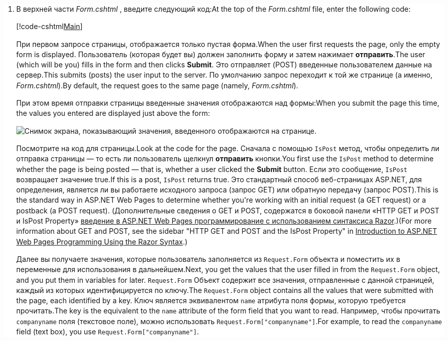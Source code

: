 1. <span data-ttu-id="7d5be-132">В верхней части *Form.cshtml* , введите следующий код:</span><span class="sxs-lookup"><span data-stu-id="7d5be-132">At the top of the *Form.cshtml* file, enter the following code:</span></span>

    [!code-cshtml[Main](4-working-with-forms/samples/sample2.cshtml)]

    <span data-ttu-id="7d5be-133">При первом запросе страницы, отображается только пустая форма.</span><span class="sxs-lookup"><span data-stu-id="7d5be-133">When the user first requests the page, only the empty form is displayed.</span></span> <span data-ttu-id="7d5be-134">Пользователь (которая будет вы) должен заполнить форму и затем нажимает **отправить**.</span><span class="sxs-lookup"><span data-stu-id="7d5be-134">The user (which will be you) fills in the form and then clicks **Submit**.</span></span> <span data-ttu-id="7d5be-135">Это отправляет (POST) введенные пользователем данные на сервер.</span><span class="sxs-lookup"><span data-stu-id="7d5be-135">This submits (posts) the user input to the server.</span></span> <span data-ttu-id="7d5be-136">По умолчанию запрос переходит к той же странице (а именно, *Form.cshtml*).</span><span class="sxs-lookup"><span data-stu-id="7d5be-136">By default, the request goes to the same page (namely, *Form.cshtml*).</span></span>

    <span data-ttu-id="7d5be-137">При этом время отправки страницы введенные значения отображаются над формы:</span><span class="sxs-lookup"><span data-stu-id="7d5be-137">When you submit the page this time, the values you entered are displayed just above the form:</span></span>

    ![Снимок экрана, показывающий значения, введенного отображаются на странице.](4-working-with-forms/_static/image2.jpg)

    <span data-ttu-id="7d5be-139">Посмотрите на код для страницы.</span><span class="sxs-lookup"><span data-stu-id="7d5be-139">Look at the code for the page.</span></span> <span data-ttu-id="7d5be-140">Сначала с помощью `IsPost` метод, чтобы определить ли отправка страницы &#8212; то есть ли пользователь щелкнул **отправить** кнопки.</span><span class="sxs-lookup"><span data-stu-id="7d5be-140">You first use the `IsPost` method to determine whether the page is being posted &#8212; that is, whether a user clicked the **Submit** button.</span></span> <span data-ttu-id="7d5be-141">Если это сообщение, `IsPost` возвращает значение true.</span><span class="sxs-lookup"><span data-stu-id="7d5be-141">If this is a post, `IsPost` returns true.</span></span> <span data-ttu-id="7d5be-142">Это стандартный способ веб-страницах ASP.NET, для определения, является ли вы работаете исходного запроса (запрос GET) или обратную передачу (запрос POST).</span><span class="sxs-lookup"><span data-stu-id="7d5be-142">This is the standard way in ASP.NET Web Pages to determine whether you're working with an initial request (a GET request) or a postback (a POST request).</span></span> <span data-ttu-id="7d5be-143">(Дополнительные сведения о GET и POST, содержатся в боковой панели «HTTP GET и POST и IsPost Property» [введение в ASP.NET Web Pages программирование с использованием синтаксиса Razor](https://go.microsoft.com/fwlink/?LinkId=202890#SB_HttpGetPost).)</span><span class="sxs-lookup"><span data-stu-id="7d5be-143">(For more information about GET and POST, see the sidebar "HTTP GET and POST and the IsPost Property" in [Introduction to ASP.NET Web Pages Programming Using the Razor Syntax](https://go.microsoft.com/fwlink/?LinkId=202890#SB_HttpGetPost).)</span></span>

    <span data-ttu-id="7d5be-144">Далее вы получаете значения, которые пользователь заполняется из `Request.Form` объекта и поместить их в переменные для использования в дальнейшем.</span><span class="sxs-lookup"><span data-stu-id="7d5be-144">Next, you get the values that the user filled in from the `Request.Form` object, and you put them in variables for later.</span></span> <span data-ttu-id="7d5be-145">`Request.Form` Объект содержит все значения, отправленные с данной страницей, каждый из которых идентифицируется по ключу.</span><span class="sxs-lookup"><span data-stu-id="7d5be-145">The `Request.Form` object contains all the values that were submitted with the page, each identified by a key.</span></span> <span data-ttu-id="7d5be-146">Ключ является эквивалентом `name` атрибута поля формы, которую требуется прочитать.</span><span class="sxs-lookup"><span data-stu-id="7d5be-146">The key is the equivalent to the `name` attribute of the form field that you want to read.</span></span> <span data-ttu-id="7d5be-147">Например, чтобы прочитать `companyname` поля (текстовое поле), можно использовать `Request.Form["companyname"]`.</span><span class="sxs-lookup"><span data-stu-id="7d5be-147">For example, to read the `companyname` field (text box), you use `Request.Form["companyname"]`.</span></span>
